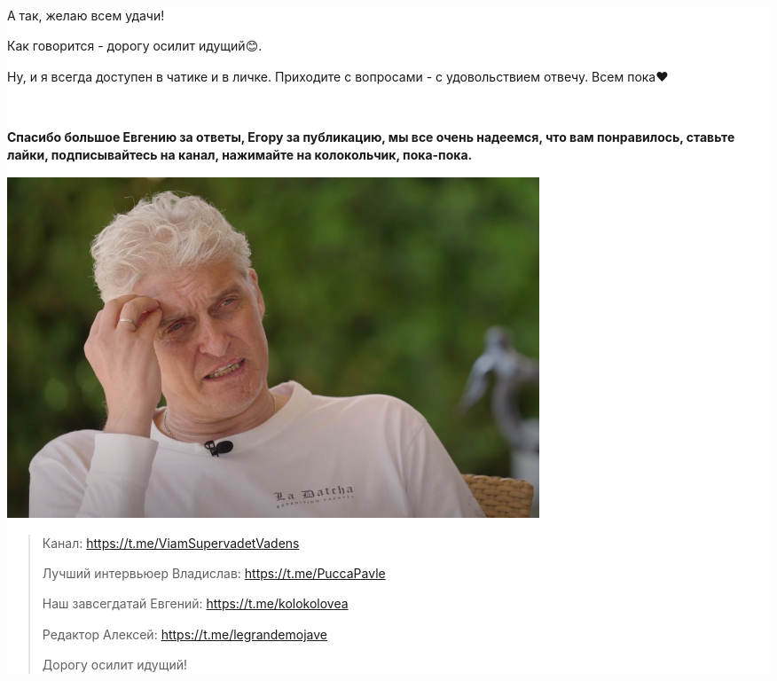 А так, желаю всем удачи!

Как говорится - дорогу осилит идущий😊.

Ну, и я всегда доступен в чатике и в личке. Приходите с вопросами - с удовольствием отвечу. Всем пока❤️

&nbsp;

**Спасибо большое Евгению за ответы, Егору за публикацию, мы все очень надеемся, что вам понравилось, ставьте лайки,
подписывайтесь на канал, нажимайте на колокольчик, пока-пока.**

<img src="./img.png" alt="img.png" width="600"/>

> Канал: https://t.me/ViamSupervadetVadens
>
> Лучший интервьюер Владислав: https://t.me/PuccaPavle
>
> Наш завсегдатай Евгений: https://t.me/kolokolovea
>
> Редактор Алексей: https://t.me/legrandemojave
>
> Дорогу осилит идущий!
